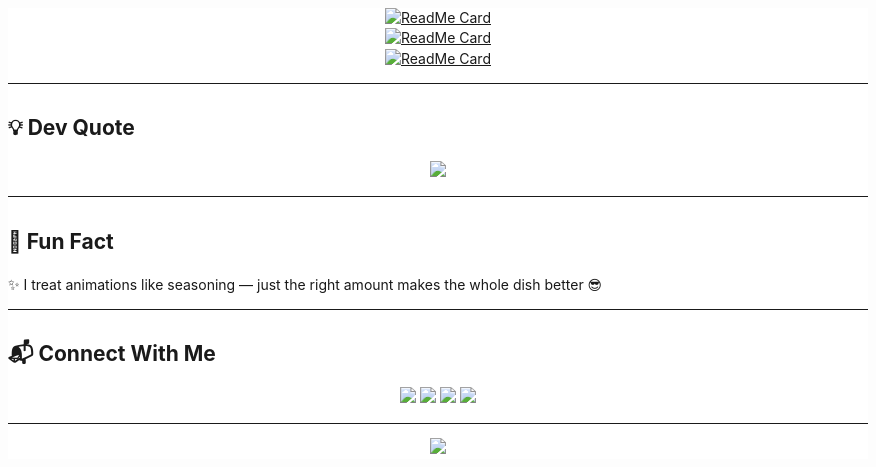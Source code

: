 <div align="center">

[![ReadMe Card](https://github-readme-stats.vercel.app/api/pin/?username=ayushbagchi58&repo=moviebuff&theme=tokyonight&hide_border=true)](https://github.com/ayushbagchi58/moviebuff)  
[![ReadMe Card](https://github-readme-stats.vercel.app/api/pin/?username=ayushbagchi58&repo=luxora&theme=tokyonight&hide_border=true)](https://github.com/ayushbagchi58/luxora)  
[![ReadMe Card](https://github-readme-stats.vercel.app/api/pin/?username=ayushbagchi58&repo=fishers&theme=tokyonight&hide_border=true)](https://github.com/ayushbagchi58/Fishers--A-Fishbase-Explorer-)  

</div>

---

## 💡 Dev Quote
<div align="center">
  <img src="https://quotes-github-readme.vercel.app/api?type=horizontal&theme=tokyonight" />
</div>

---

## 🎉 Fun Fact
✨ I treat animations like seasoning — just the right amount makes the whole dish better 😎  

---

## 📬 Connect With Me
<div align="center">
  <a href="https://www.facebook.com/share/1BBK8yM965/" target="_blank"><img src="https://img.shields.io/badge/Facebook-%231877F2.svg?&style=for-the-badge&logo=facebook&logoColor=white" /></a>
  <a href="https://www.instagram.com/man_of_hearts0x?igsh=YTlmdXhzY3hqem5v" target="_blank"><img src="https://img.shields.io/badge/Instagram-%23E4405F.svg?&style=for-the-badge&logo=instagram&logoColor=white" /></a>
  <a href="https://youtube.com/@ayushbagchi5378?si=k04Pe-eVgVEAb2t8" target="_blank"><img src="https://img.shields.io/badge/YouTube-%23FF0000.svg?&style=for-the-badge&logo=youtube&logoColor=white" /></a>
  <a href="www.linkedin.com/in/ayushbagchi" target="_blank"><img src="https://img.shields.io/badge/LinkedIn-%230077B5.svg?&style=for-the-badge&logo=linkedin&logoColor=white" /></a>
</div>


---


<div align="center">
  <img src="https://capsule-render.vercel.app/api?type=waving&color=0:06b6d4,100:3b82f6&height=120&section=footer&animation=twinkling"/>
</div>
